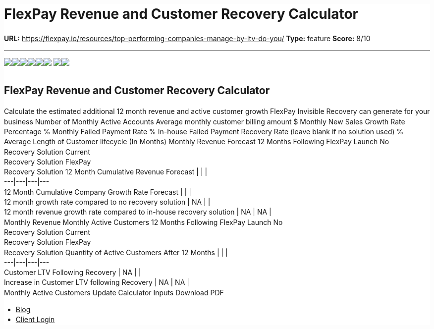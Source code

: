# FlexPay Revenue and Customer Recovery Calculator

**URL:** https://flexpay.io/resources/top-performing-companies-manage-by-ltv-do-you/
**Type:** feature
**Score:** 8/10

---

![](https://d.adroll.com/cm/b/out?adroll_fpc=099ce7fd79223a8b5a01519cbe500d5e-1754933047597&flg=1&pv=87473210410.85698&arrfrr=https%3A%2F%2Fflexpay.io%2Fresources%2Ftop-performing-companies-manage-by-ltv-do-you%2F&advertisable=UUPSS36SMNBBDPY66ATUZY)![](https://d.adroll.com/cm/bombora/out?adroll_fpc=099ce7fd79223a8b5a01519cbe500d5e-1754933047597&flg=1&pv=87473210410.85698&arrfrr=https%3A%2F%2Fflexpay.io%2Fresources%2Ftop-performing-companies-manage-by-ltv-do-you%2F&advertisable=UUPSS36SMNBBDPY66ATUZY)![](https://d.adroll.com/cm/experian/out?adroll_fpc=099ce7fd79223a8b5a01519cbe500d5e-1754933047597&flg=1&pv=87473210410.85698&arrfrr=https%3A%2F%2Fflexpay.io%2Fresources%2Ftop-performing-companies-manage-by-ltv-do-you%2F&advertisable=UUPSS36SMNBBDPY66ATUZY)![](https://d.adroll.com/cm/g/out?adroll_fpc=099ce7fd79223a8b5a01519cbe500d5e-1754933047597&flg=1&pv=87473210410.85698&arrfrr=https%3A%2F%2Fflexpay.io%2Fresources%2Ftop-performing-companies-manage-by-ltv-do-you%2F&advertisable=UUPSS36SMNBBDPY66ATUZY)![](https://d.adroll.com/cm/o/out?adroll_fpc=099ce7fd79223a8b5a01519cbe500d5e-1754933047597&flg=1&pv=87473210410.85698&arrfrr=https%3A%2F%2Fflexpay.io%2Fresources%2Ftop-performing-companies-manage-by-ltv-do-you%2F&advertisable=UUPSS36SMNBBDPY66ATUZY)![](https://d.adroll.com/cm/x/out?adroll_fpc=099ce7fd79223a8b5a01519cbe500d5e-1754933047597&flg=1&pv=87473210410.85698&arrfrr=https%3A%2F%2Fflexpay.io%2Fresources%2Ftop-performing-companies-manage-by-ltv-do-you%2F&advertisable=UUPSS36SMNBBDPY66ATUZY)
![](https://ipv4.d.adroll.com/seg4/UUPSS36SMNBBDPY66ATUZY/UDKM6ORC4FCHDPNZS6AGZ2?adroll_fpc=099ce7fd79223a8b5a01519cbe500d5e-1754933047597&flg=1&pv=87473210410.85698&arrfrr=https%3A%2F%2Fflexpay.io%2Fresources%2Ftop-performing-companies-manage-by-ltv-do-you%2F&cookie=UDKM6ORC4FCHDPNZS6AGZ2%3A6%7CUUPSS36SMNBBDPY66ATUZY%3A6&adroll_s_ref=&keyw=&p0=290&adroll_external_data=&xa4=1&adroll_version=2.0)![](https://x.adroll.com/attribution/trigger?fpc=099ce7fd79223a8b5a01519cbe500d5e&advertisable_eid=UUPSS36SMNBBDPY66ATUZY&conversion_type=PageView&conversion_value=0.0&currency=USC&flg=1&pv=87473210410.85698&arrfrr=https%3A%2F%2Fflexpay.io%2Fresources%2Ftop-performing-companies-manage-by-ltv-do-you%2F)
## FlexPay Revenue and Customer Recovery Calculator
Calculate the estimated additional 12 month revenue and active customer growth FlexPay Invisible Recovery can generate for your business
Number of Monthly Active Accounts 
Average monthly customer billing amount 
$
Monthly New Sales Growth Rate Percentage 
%
Monthly Failed Payment Rate 
%
In-house Failed Payment Recovery Rate (leave blank if no solution used) 
%
Average Length of Customer lifecycle (In Months) 
Monthly Revenue Forecast 12 Months Following FlexPay Launch
No  
Recovery Solution
Current  
Recovery Solution
FlexPay  
Recovery Solution
12 Month Cumulative Revenue Forecast |  |  |   
---|---|---|---  
12 Month Cumulative Company Growth Rate Forecast |  |  |   
12 month growth rate compared to no recovery solution | NA |  |   
12 month revenue growth rate compared to in-house recovery solution  | NA | NA |   
Monthly Revenue
Monthly Active Customers 12 Months Following FlexPay Launch
No  
Recovery Solution
Current  
Recovery Solution
FlexPay  
Recovery Solution
Quantity of Active Customers After 12 Months |  |  |   
---|---|---|---  
Customer LTV Following Recovery | NA |  |   
Increase in Customer LTV following Recovery  | NA | NA |   
Monthly Active Customers
Update Calculator Inputs Download PDF
[](https://event.on24.com/wcc/r/4234944/61087608FD6551EE323CAD8FB5BA752F?partnerref=website)
  * [Blog](https://flexpay.io/blog/)
  * [Client Login](https://client.flexpay.io/Account/Login)
